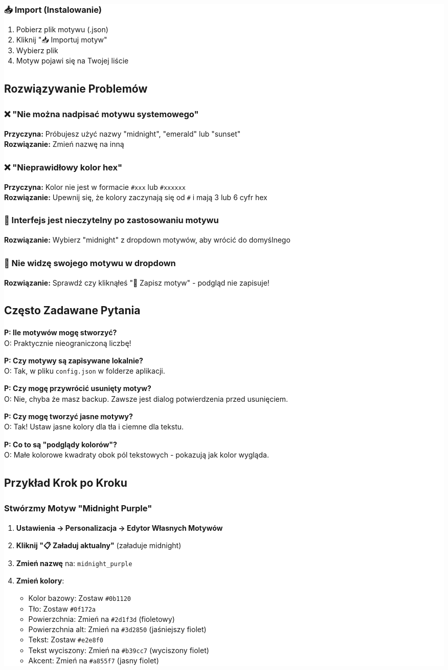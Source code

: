 ### 📥 Import (Instalowanie)
1. Pobierz plik motywu (.json)
2. Kliknij "📥 Importuj motyw"
3. Wybierz plik
4. Motyw pojawi się na Twojej liście

## Rozwiązywanie Problemów

### ❌ "Nie można nadpisać motywu systemowego"
**Przyczyna:** Próbujesz użyć nazwy "midnight", "emerald" lub "sunset"  
**Rozwiązanie:** Zmień nazwę na inną

### ❌ "Nieprawidłowy kolor hex"
**Przyczyna:** Kolor nie jest w formacie `#xxx` lub `#xxxxxx`  
**Rozwiązanie:** Upewnij się, że kolory zaczynają się od `#` i mają 3 lub 6 cyfr hex

### 🤔 Interfejs jest nieczytelny po zastosowaniu motywu
**Rozwiązanie:** Wybierz "midnight" z dropdown motywów, aby wrócić do domyślnego

### 🤔 Nie widzę swojego motywu w dropdown
**Rozwiązanie:** Sprawdź czy kliknąłeś "💾 Zapisz motyw" - podgląd nie zapisuje!

## Często Zadawane Pytania

**P: Ile motywów mogę stworzyć?**  
O: Praktycznie nieograniczoną liczbę!

**P: Czy motywy są zapisywane lokalnie?**  
O: Tak, w pliku `config.json` w folderze aplikacji.

**P: Czy mogę przywrócić usunięty motyw?**  
O: Nie, chyba że masz backup. Zawsze jest dialog potwierdzenia przed usunięciem.

**P: Czy mogę tworzyć jasne motywy?**  
O: Tak! Ustaw jasne kolory dla tła i ciemne dla tekstu.

**P: Co to są "podglądy kolorów"?**  
O: Małe kolorowe kwadraty obok pól tekstowych - pokazują jak kolor wygląda.

## Przykład Krok po Kroku

### Stwórzmy Motyw "Midnight Purple"

1. **Ustawienia → Personalizacja → Edytor Własnych Motywów**

2. **Kliknij "📋 Załaduj aktualny"** (załaduje midnight)

3. **Zmień nazwę** na: `midnight_purple`

4. **Zmień kolory**:
   - Kolor bazowy: Zostaw `#0b1120`
   - Tło: Zostaw `#0f172a`
   - Powierzchnia: Zmień na `#2d1f3d` (fioletowy)
   - Powierzchnia alt: Zmień na `#3d2850` (jaśniejszy fiolet)
   - Tekst: Zostaw `#e2e8f0`
   - Tekst wyciszony: Zmień na `#b39cc7` (wyciszony fiolet)
   - Akcent: Zmień na `#a855f7` (jasny fiolet)
